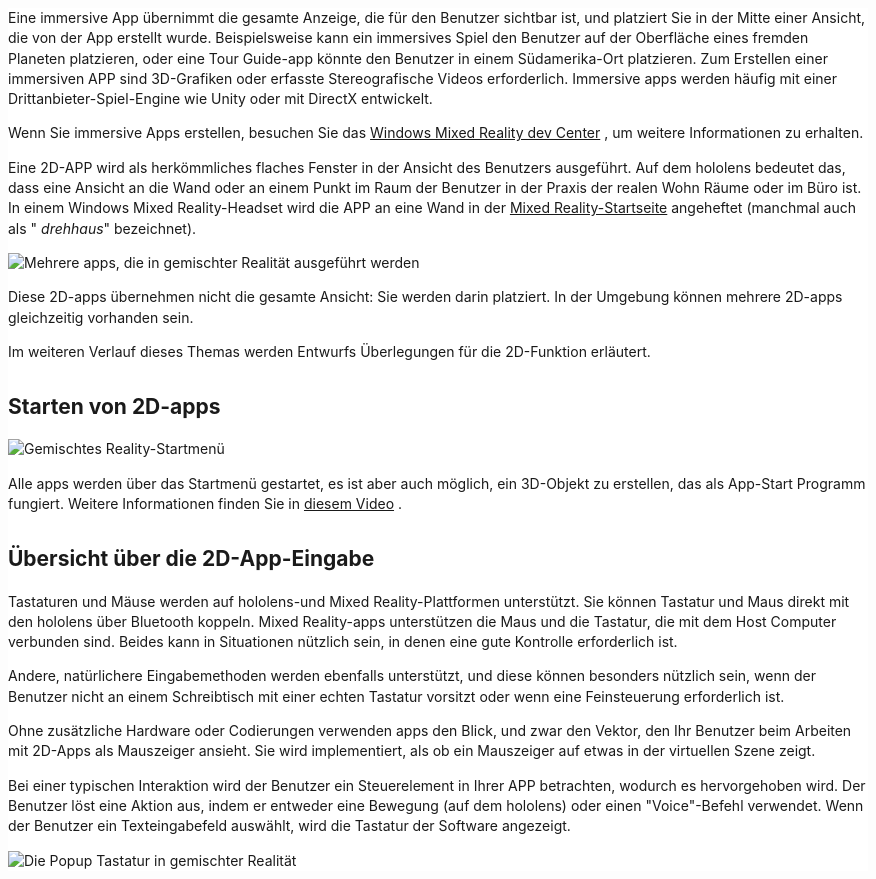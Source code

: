 Eine immersive App übernimmt die gesamte Anzeige, die für den Benutzer sichtbar ist, und platziert Sie in der Mitte einer Ansicht, die von der App erstellt wurde. Beispielsweise kann ein immersives Spiel den Benutzer auf der Oberfläche eines fremden Planeten platzieren, oder eine Tour Guide-app könnte den Benutzer in einem Südamerika-Ort platzieren. Zum Erstellen einer immersiven APP sind 3D-Grafiken oder erfasste Stereografische Videos erforderlich. Immersive apps werden häufig mit einer Drittanbieter-Spiel-Engine wie Unity oder mit DirectX entwickelt.

Wenn Sie immersive Apps erstellen, besuchen Sie das [Windows Mixed Reality dev Center](https://developer.microsoft.com/mixed-reality) , um weitere Informationen zu erhalten.

Eine 2D-APP wird als herkömmliches flaches Fenster in der Ansicht des Benutzers ausgeführt. Auf dem hololens bedeutet das, dass eine Ansicht an die Wand oder an einem Punkt im Raum der Benutzer in der Praxis der realen Wohn Räume oder im Büro ist. In einem Windows Mixed Reality-Headset wird die APP an eine Wand in der [Mixed Reality-Startseite](/windows/mixed-reality/enthusiast-guide/your-mixed-reality-home) angeheftet (manchmal auch als " *drehhaus*" bezeichnet).

![Mehrere apps, die in gemischter Realität ausgeführt werden](images/MR-multiple.png)


Diese 2D-apps übernehmen nicht die gesamte Ansicht: Sie werden darin platziert. In der Umgebung können mehrere 2D-apps gleichzeitig vorhanden sein.

Im weiteren Verlauf dieses Themas werden Entwurfs Überlegungen für die 2D-Funktion erläutert.

## <a name="launching-2d-apps"></a>Starten von 2D-apps

![Gemischtes Reality-Startmenü](images/MR-start-options.png)

Alle apps werden über das Startmenü gestartet, es ist aber auch möglich, ein 3D-Objekt zu erstellen, das als App-Start Programm fungiert. Weitere Informationen finden Sie in [diesem Video](https://www.youtube.com/watch?v=TxIslHsEXno) .

## <a name="the-2d-app-input-overview"></a>Übersicht über die 2D-App-Eingabe

Tastaturen und Mäuse werden auf hololens-und Mixed Reality-Plattformen unterstützt. Sie können Tastatur und Maus direkt mit den hololens über Bluetooth koppeln. Mixed Reality-apps unterstützen die Maus und die Tastatur, die mit dem Host Computer verbunden sind. Beides kann in Situationen nützlich sein, in denen eine gute Kontrolle erforderlich ist.

Andere, natürlichere Eingabemethoden werden ebenfalls unterstützt, und diese können besonders nützlich sein, wenn der Benutzer nicht an einem Schreibtisch mit einer echten Tastatur vorsitzt oder wenn eine Feinsteuerung erforderlich ist.

Ohne zusätzliche Hardware oder Codierungen verwenden apps den Blick, und zwar den Vektor, den Ihr Benutzer beim Arbeiten mit 2D-Apps als Mauszeiger ansieht. Sie wird implementiert, als ob ein Mauszeiger auf etwas in der virtuellen Szene zeigt.

Bei einer typischen Interaktion wird der Benutzer ein Steuerelement in Ihrer APP betrachten, wodurch es hervorgehoben wird. Der Benutzer löst eine Aktion aus, indem er entweder eine Bewegung (auf dem hololens) oder einen "Voice"-Befehl verwendet. Wenn der Benutzer ein Texteingabefeld auswählt, wird die Tastatur der Software angezeigt. 


![Die Popup Tastatur in gemischter Realität](images/MR-keyboard.png)
